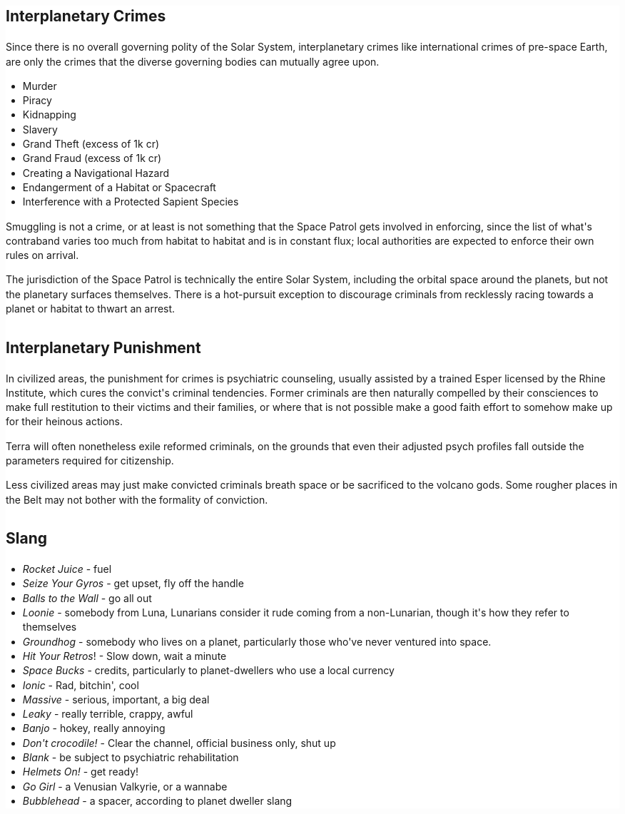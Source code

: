 
## Interplanetary Crimes

Since there is no overall governing polity of the Solar System, interplanetary crimes like international crimes of pre-space Earth, are only the crimes that the diverse governing bodies can mutually agree upon.

- Murder
- Piracy
- Kidnapping
- Slavery
- Grand Theft (excess of 1k cr)
- Grand Fraud (excess of 1k cr)
- Creating a Navigational Hazard
- Endangerment of a Habitat or Spacecraft
- Interference with a Protected Sapient Species

Smuggling is not a crime, or at least is not something that the Space Patrol gets involved in enforcing, since the list of what's contraband varies too much from habitat to habitat and is in constant flux; local authorities are expected to enforce their own rules on arrival.

The jurisdiction of the Space Patrol is technically the entire Solar System, including the orbital space around the planets, but not the planetary surfaces themselves. There is a hot-pursuit exception to discourage criminals from recklessly racing towards a planet or habitat to thwart an arrest.

## Interplanetary Punishment

In civilized areas, the punishment for crimes is psychiatric counseling, usually assisted by a trained Esper licensed by the Rhine Institute, which cures the convict's criminal tendencies. Former criminals are then naturally compelled by their consciences to make full restitution to their victims and their families, or where that is not possible make a good faith effort to somehow make up for their heinous actions.

Terra will often nonetheless exile reformed criminals, on the grounds that even their adjusted psych profiles fall outside the parameters required for citizenship.

Less civilized areas may just make convicted criminals breath space or be sacrificed to the volcano gods. Some rougher places in the Belt may not bother with the formality of conviction.


## Slang

- *Rocket Juice* - fuel
- *Seize Your Gyros* - get upset, fly off the handle
- *Balls to the Wall* - go all out
- *Loonie* - somebody from Luna, Lunarians consider it rude coming from a non-Lunarian, though it's how they refer to themselves
- *Groundhog* - somebody who lives on a planet, particularly those who've never ventured into space.
- *Hit Your Retros*! - Slow down, wait a minute
- *Space Bucks* - credits, particularly to planet-dwellers who use a local currency
- *Ionic* - Rad, bitchin', cool
- *Massive* - serious, important, a big deal
- *Leaky* - really terrible, crappy, awful
- *Banjo* - hokey, really annoying
- *Don't crocodile!* - Clear the channel, official business only, shut up
- *Blank* - be subject to psychiatric rehabilitation
- *Helmets On!* - get ready!
- *Go Girl* - a Venusian Valkyrie, or a wannabe
- *Bubblehead* - a spacer, according to planet dweller slang
